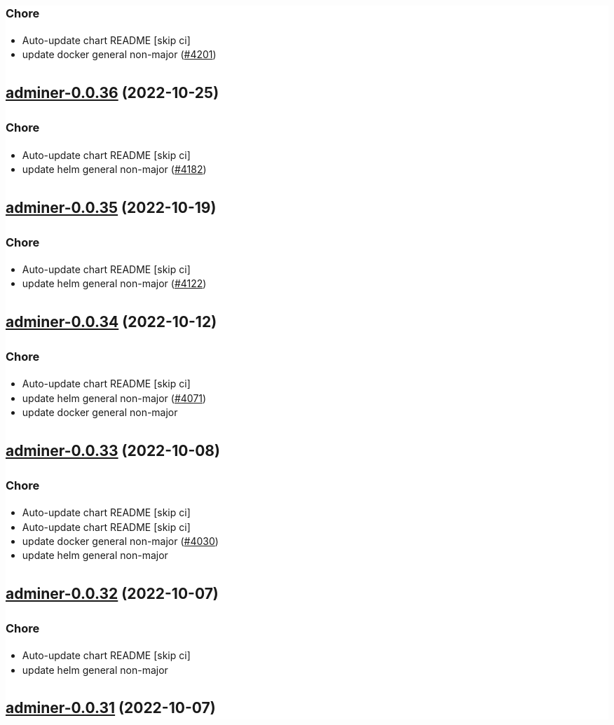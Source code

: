 ### Chore

- Auto-update chart README [skip ci]
- update docker general non-major ([#4201](https://github.com/truecharts/charts/issues/4201))

## [adminer-0.0.36](https://github.com/truecharts/charts/compare/adminer-0.0.35...adminer-0.0.36) (2022-10-25)

### Chore

- Auto-update chart README [skip ci]
- update helm general non-major ([#4182](https://github.com/truecharts/charts/issues/4182))

## [adminer-0.0.35](https://github.com/truecharts/charts/compare/adminer-0.0.34...adminer-0.0.35) (2022-10-19)

### Chore

- Auto-update chart README [skip ci]
- update helm general non-major ([#4122](https://github.com/truecharts/charts/issues/4122))

## [adminer-0.0.34](https://github.com/truecharts/charts/compare/adminer-0.0.33...adminer-0.0.34) (2022-10-12)

### Chore

- Auto-update chart README [skip ci]
- update helm general non-major ([#4071](https://github.com/truecharts/charts/issues/4071))
- update docker general non-major

## [adminer-0.0.33](https://github.com/truecharts/charts/compare/adminer-0.0.31...adminer-0.0.33) (2022-10-08)

### Chore

- Auto-update chart README [skip ci]
- Auto-update chart README [skip ci]
- update docker general non-major ([#4030](https://github.com/truecharts/charts/issues/4030))
- update helm general non-major

## [adminer-0.0.32](https://github.com/truecharts/charts/compare/adminer-0.0.31...adminer-0.0.32) (2022-10-07)

### Chore

- Auto-update chart README [skip ci]
- update helm general non-major

## [adminer-0.0.31](https://github.com/truecharts/charts/compare/adminer-0.0.30...adminer-0.0.31) (2022-10-07)
